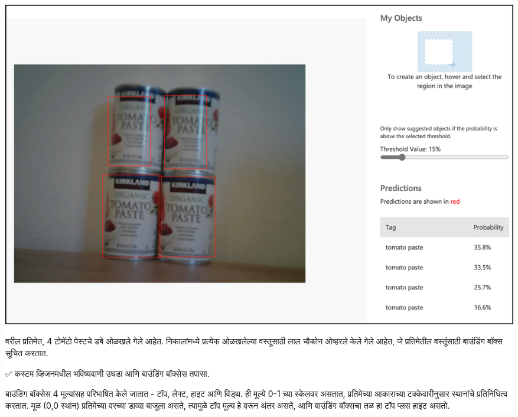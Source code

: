 ![शेल्फवर 4 टोमॅटो पेस्टचे डबे, 35.8%, 33.5%, 25.7% आणि 16.6% च्या भविष्यवाणींसह](../../../../../translated_images/custom-vision-stock-prediction.942266ab1bcca3410ecdf23643b9f5f570cfab2345235074e24c51f285777613.mr.png)

वरील प्रतिमेत, 4 टोमॅटो पेस्टचे डबे ओळखले गेले आहेत. निकालांमध्ये प्रत्येक ओळखलेल्या वस्तूसाठी लाल चौकोन ओव्हरले केले गेले आहेत, जे प्रतिमेतील वस्तूंसाठी बाउंडिंग बॉक्स सूचित करतात.

✅ कस्टम व्हिजनमधील भविष्यवाणी उघडा आणि बाउंडिंग बॉक्सेस तपासा.

बाउंडिंग बॉक्सेस 4 मूल्यांसह परिभाषित केले जातात - टॉप, लेफ्ट, हाइट आणि विड्थ. ही मूल्ये 0-1 च्या स्केलवर असतात, प्रतिमेच्या आकाराच्या टक्केवारीनुसार स्थानांचे प्रतिनिधित्व करतात. मूळ (0,0 स्थान) प्रतिमेच्या वरच्या डाव्या बाजूला असते, त्यामुळे टॉप मूल्य हे वरून अंतर असते, आणि बाउंडिंग बॉक्सचा तळ हा टॉप प्लस हाइट असतो.
